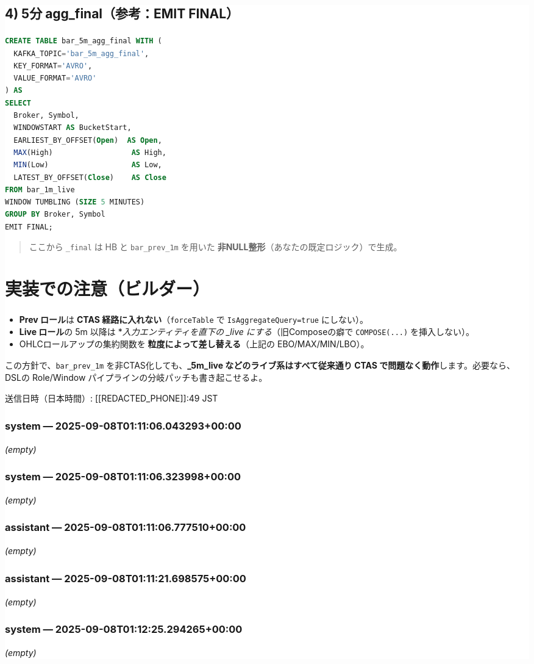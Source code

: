## 4) 5分 agg_final（参考：EMIT FINAL）
```sql
CREATE TABLE bar_5m_agg_final WITH (
  KAFKA_TOPIC='bar_5m_agg_final',
  KEY_FORMAT='AVRO',
  VALUE_FORMAT='AVRO'
) AS
SELECT
  Broker, Symbol,
  WINDOWSTART AS BucketStart,
  EARLIEST_BY_OFFSET(Open)  AS Open,
  MAX(High)                  AS High,
  MIN(Low)                   AS Low,
  LATEST_BY_OFFSET(Close)    AS Close
FROM bar_1m_live
WINDOW TUMBLING (SIZE 5 MINUTES)
GROUP BY Broker, Symbol
EMIT FINAL;
```

> ここから `_final` は HB と `bar_prev_1m` を用いた **非NULL整形**（あなたの既定ロジック）で生成。

# 実装での注意（ビルダー）
- **Prev ロール**は **CTAS 経路に入れない**（`forceTable` で `IsAggregateQuery=true` にしない）。
- **Live ロール**の 5m 以降は **入力エンティティを直下の *_live にする**（旧Composeの癖で `COMPOSE(...)` を挿入しない）。
- OHLCロールアップの集約関数を **粒度によって差し替える**（上記の EBO/MAX/MIN/LBO）。

この方針で、`bar_prev_1m` を非CTAS化しても、**_5m_live などのライブ系はすべて従来通り CTAS で問題なく動作**します。必要なら、DSLの Role/Window パイプラインの分岐パッチも書き起こせるよ。

送信日時（日本時間）: [[REDACTED_PHONE]]:49 JST

### system — 2025-09-08T01:11:06.043293+00:00

_(empty)_

### system — 2025-09-08T01:11:06.323998+00:00

_(empty)_

### assistant — 2025-09-08T01:11:06.777510+00:00

_(empty)_

### assistant — 2025-09-08T01:11:21.698575+00:00

_(empty)_

### system — 2025-09-08T01:12:25.294265+00:00

_(empty)_
